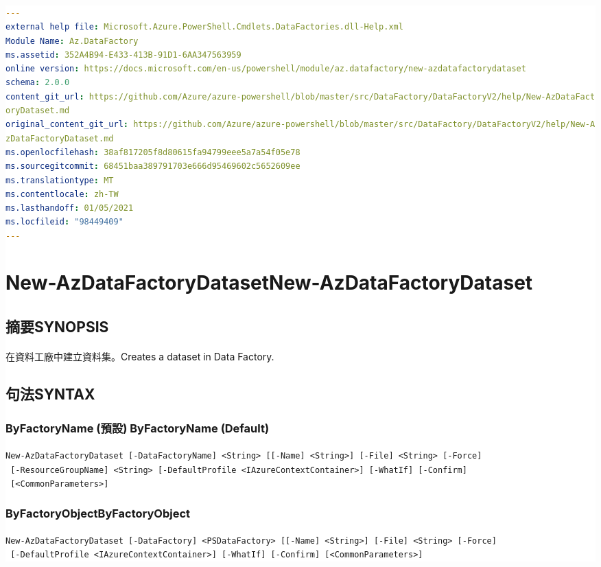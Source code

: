 ```yaml
---
external help file: Microsoft.Azure.PowerShell.Cmdlets.DataFactories.dll-Help.xml
Module Name: Az.DataFactory
ms.assetid: 352A4B94-E433-413B-91D1-6AA347563959
online version: https://docs.microsoft.com/en-us/powershell/module/az.datafactory/new-azdatafactorydataset
schema: 2.0.0
content_git_url: https://github.com/Azure/azure-powershell/blob/master/src/DataFactory/DataFactoryV2/help/New-AzDataFactoryDataset.md
original_content_git_url: https://github.com/Azure/azure-powershell/blob/master/src/DataFactory/DataFactoryV2/help/New-AzDataFactoryDataset.md
ms.openlocfilehash: 38af817205f8d80615fa94799eee5a7a54f05e78
ms.sourcegitcommit: 68451baa389791703e666d95469602c5652609ee
ms.translationtype: MT
ms.contentlocale: zh-TW
ms.lasthandoff: 01/05/2021
ms.locfileid: "98449409"
---
```

# <span data-ttu-id="ff8a8-101">New-AzDataFactoryDataset</span><span class="sxs-lookup"><span data-stu-id="ff8a8-101">New-AzDataFactoryDataset</span></span>

## <span data-ttu-id="ff8a8-102">摘要</span><span class="sxs-lookup"><span data-stu-id="ff8a8-102">SYNOPSIS</span></span>
<span data-ttu-id="ff8a8-103">在資料工廠中建立資料集。</span><span class="sxs-lookup"><span data-stu-id="ff8a8-103">Creates a dataset in Data Factory.</span></span>

## <span data-ttu-id="ff8a8-104">句法</span><span class="sxs-lookup"><span data-stu-id="ff8a8-104">SYNTAX</span></span>

### <span data-ttu-id="ff8a8-105">ByFactoryName (預設) </span><span class="sxs-lookup"><span data-stu-id="ff8a8-105">ByFactoryName (Default)</span></span>
```
New-AzDataFactoryDataset [-DataFactoryName] <String> [[-Name] <String>] [-File] <String> [-Force]
 [-ResourceGroupName] <String> [-DefaultProfile <IAzureContextContainer>] [-WhatIf] [-Confirm]
 [<CommonParameters>]
```

### <span data-ttu-id="ff8a8-106">ByFactoryObject</span><span class="sxs-lookup"><span data-stu-id="ff8a8-106">ByFactoryObject</span></span>
```
New-AzDataFactoryDataset [-DataFactory] <PSDataFactory> [[-Name] <String>] [-File] <String> [-Force]
 [-DefaultProfile <IAzureContextContainer>] [-WhatIf] [-Confirm] [<CommonParameters>]
```
